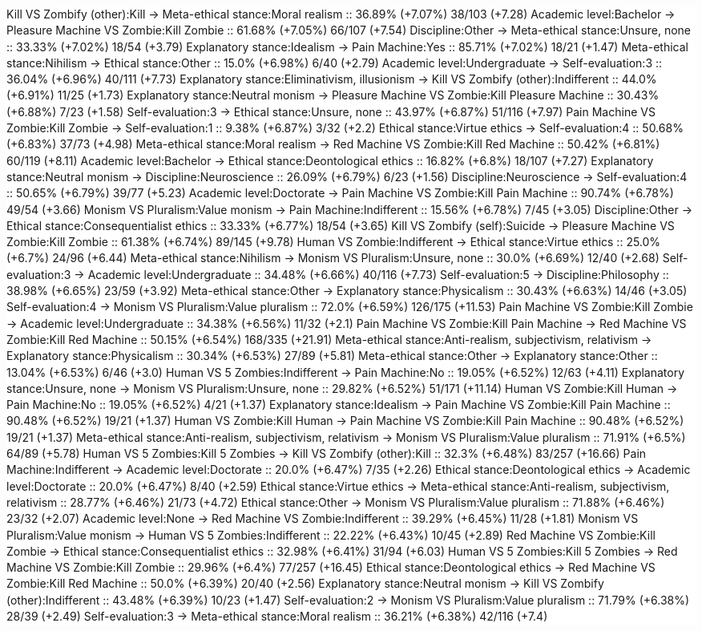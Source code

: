 Kill VS Zombify (other):Kill -> Meta-ethical stance:Moral realism :: 36.89% (+7.07%) 38/103 (+7.28)
Academic level:Bachelor -> Pleasure Machine VS Zombie:Kill Zombie :: 61.68% (+7.05%) 66/107 (+7.54)
Discipline:Other -> Meta-ethical stance:Unsure, none :: 33.33% (+7.02%) 18/54 (+3.79)
Explanatory stance:Idealism -> Pain Machine:Yes :: 85.71% (+7.02%) 18/21 (+1.47)
Meta-ethical stance:Nihilism -> Ethical stance:Other :: 15.0% (+6.98%) 6/40 (+2.79)
Academic level:Undergraduate -> Self-evaluation:3 :: 36.04% (+6.96%) 40/111 (+7.73)
Explanatory stance:Eliminativism, illusionism -> Kill VS Zombify (other):Indifferent :: 44.0% (+6.91%) 11/25 (+1.73)
Explanatory stance:Neutral monism -> Pleasure Machine VS Zombie:Kill Pleasure Machine :: 30.43% (+6.88%) 7/23 (+1.58)
Self-evaluation:3 -> Ethical stance:Unsure, none :: 43.97% (+6.87%) 51/116 (+7.97)
Pain Machine VS Zombie:Kill Zombie -> Self-evaluation:1 :: 9.38% (+6.87%) 3/32 (+2.2)
Ethical stance:Virtue ethics -> Self-evaluation:4 :: 50.68% (+6.83%) 37/73 (+4.98)
Meta-ethical stance:Moral realism -> Red Machine VS Zombie:Kill Red Machine :: 50.42% (+6.81%) 60/119 (+8.11)
Academic level:Bachelor -> Ethical stance:Deontological ethics :: 16.82% (+6.8%) 18/107 (+7.27)
Explanatory stance:Neutral monism -> Discipline:Neuroscience :: 26.09% (+6.79%) 6/23 (+1.56)
Discipline:Neuroscience -> Self-evaluation:4 :: 50.65% (+6.79%) 39/77 (+5.23)
Academic level:Doctorate -> Pain Machine VS Zombie:Kill Pain Machine :: 90.74% (+6.78%) 49/54 (+3.66)
Monism VS Pluralism:Value monism -> Pain Machine:Indifferent :: 15.56% (+6.78%) 7/45 (+3.05)
Discipline:Other -> Ethical stance:Consequentialist ethics :: 33.33% (+6.77%) 18/54 (+3.65)
Kill VS Zombify (self):Suicide -> Pleasure Machine VS Zombie:Kill Zombie :: 61.38% (+6.74%) 89/145 (+9.78)
Human VS Zombie:Indifferent -> Ethical stance:Virtue ethics :: 25.0% (+6.7%) 24/96 (+6.44)
Meta-ethical stance:Nihilism -> Monism VS Pluralism:Unsure, none :: 30.0% (+6.69%) 12/40 (+2.68)
Self-evaluation:3 -> Academic level:Undergraduate :: 34.48% (+6.66%) 40/116 (+7.73)
Self-evaluation:5 -> Discipline:Philosophy :: 38.98% (+6.65%) 23/59 (+3.92)
Meta-ethical stance:Other -> Explanatory stance:Physicalism :: 30.43% (+6.63%) 14/46 (+3.05)
Self-evaluation:4 -> Monism VS Pluralism:Value pluralism :: 72.0% (+6.59%) 126/175 (+11.53)
Pain Machine VS Zombie:Kill Zombie -> Academic level:Undergraduate :: 34.38% (+6.56%) 11/32 (+2.1)
Pain Machine VS Zombie:Kill Pain Machine -> Red Machine VS Zombie:Kill Red Machine :: 50.15% (+6.54%) 168/335 (+21.91)
Meta-ethical stance:Anti-realism, subjectivism, relativism -> Explanatory stance:Physicalism :: 30.34% (+6.53%) 27/89 (+5.81)
Meta-ethical stance:Other -> Explanatory stance:Other :: 13.04% (+6.53%) 6/46 (+3.0)
Human VS 5 Zombies:Indifferent -> Pain Machine:No :: 19.05% (+6.52%) 12/63 (+4.11)
Explanatory stance:Unsure, none -> Monism VS Pluralism:Unsure, none :: 29.82% (+6.52%) 51/171 (+11.14)
Human VS Zombie:Kill Human -> Pain Machine:No :: 19.05% (+6.52%) 4/21 (+1.37)
Explanatory stance:Idealism -> Pain Machine VS Zombie:Kill Pain Machine :: 90.48% (+6.52%) 19/21 (+1.37)
Human VS Zombie:Kill Human -> Pain Machine VS Zombie:Kill Pain Machine :: 90.48% (+6.52%) 19/21 (+1.37)
Meta-ethical stance:Anti-realism, subjectivism, relativism -> Monism VS Pluralism:Value pluralism :: 71.91% (+6.5%) 64/89 (+5.78)
Human VS 5 Zombies:Kill 5 Zombies -> Kill VS Zombify (other):Kill :: 32.3% (+6.48%) 83/257 (+16.66)
Pain Machine:Indifferent -> Academic level:Doctorate :: 20.0% (+6.47%) 7/35 (+2.26)
Ethical stance:Deontological ethics -> Academic level:Doctorate :: 20.0% (+6.47%) 8/40 (+2.59)
Ethical stance:Virtue ethics -> Meta-ethical stance:Anti-realism, subjectivism, relativism :: 28.77% (+6.46%) 21/73 (+4.72)
Ethical stance:Other -> Monism VS Pluralism:Value pluralism :: 71.88% (+6.46%) 23/32 (+2.07)
Academic level:None -> Red Machine VS Zombie:Indifferent :: 39.29% (+6.45%) 11/28 (+1.81)
Monism VS Pluralism:Value monism -> Human VS 5 Zombies:Indifferent :: 22.22% (+6.43%) 10/45 (+2.89)
Red Machine VS Zombie:Kill Zombie -> Ethical stance:Consequentialist ethics :: 32.98% (+6.41%) 31/94 (+6.03)
Human VS 5 Zombies:Kill 5 Zombies -> Red Machine VS Zombie:Kill Zombie :: 29.96% (+6.4%) 77/257 (+16.45)
Ethical stance:Deontological ethics -> Red Machine VS Zombie:Kill Red Machine :: 50.0% (+6.39%) 20/40 (+2.56)
Explanatory stance:Neutral monism -> Kill VS Zombify (other):Indifferent :: 43.48% (+6.39%) 10/23 (+1.47)
Self-evaluation:2 -> Monism VS Pluralism:Value pluralism :: 71.79% (+6.38%) 28/39 (+2.49)
Self-evaluation:3 -> Meta-ethical stance:Moral realism :: 36.21% (+6.38%) 42/116 (+7.4)